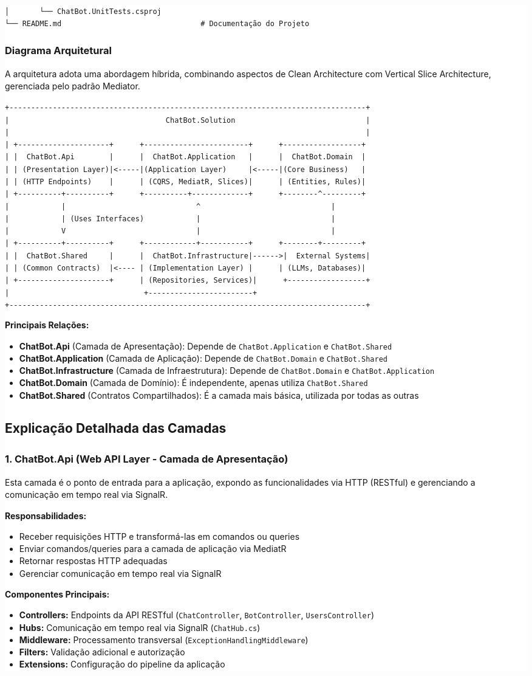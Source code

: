 ```
│       └── ChatBot.UnitTests.csproj
└── README.md                                # Documentação do Projeto
```

### Diagrama Arquitetural

A arquitetura adota uma abordagem híbrida, combinando aspectos de Clean Architecture com Vertical Slice Architecture, gerenciada pelo padrão Mediator.

```
+----------------------------------------------------------------------------------+
|                                    ChatBot.Solution                              |
|                                                                                  |
| +---------------------+      +------------------------+      +------------------+
| |  ChatBot.Api        |      |  ChatBot.Application   |      |  ChatBot.Domain  |
| | (Presentation Layer)|<-----|(Application Layer)     |<-----|(Core Business)   |
| | (HTTP Endpoints)    |      | (CQRS, MediatR, Slices)|      | (Entities, Rules)|
| +----------+----------+      +----------+-------------+      +--------^---------+
|            |                              ^                              |
|            | (Uses Interfaces)            |                              |
|            V                              |                              |
| +----------+----------+      +------------+-----------+      +--------+---------+
| |  ChatBot.Shared     |      |  ChatBot.Infrastructure|------>|  External Systems|
| | (Common Contracts)  |<---- | (Implementation Layer) |      | (LLMs, Databases)|
| +---------------------+      | (Repositories, Services)|      +------------------+
|                               +------------------------+
+----------------------------------------------------------------------------------+
```

**Principais Relações:**
- **ChatBot.Api** (Camada de Apresentação): Depende de `ChatBot.Application` e `ChatBot.Shared`
- **ChatBot.Application** (Camada de Aplicação): Depende de `ChatBot.Domain` e `ChatBot.Shared`
- **ChatBot.Infrastructure** (Camada de Infraestrutura): Depende de `ChatBot.Domain` e `ChatBot.Application`
- **ChatBot.Domain** (Camada de Domínio): É independente, apenas utiliza `ChatBot.Shared`
- **ChatBot.Shared** (Contratos Compartilhados): É a camada mais básica, utilizada por todas as outras

## Explicação Detalhada das Camadas

### 1. ChatBot.Api (Web API Layer - Camada de Apresentação)

Esta camada é o ponto de entrada para a aplicação, expondo as funcionalidades via HTTP (RESTful) e gerenciando a comunicação em tempo real via SignalR.

**Responsabilidades:**
- Receber requisições HTTP e transformá-las em comandos ou queries
- Enviar comandos/queries para a camada de aplicação via MediatR
- Retornar respostas HTTP adequadas
- Gerenciar comunicação em tempo real via SignalR

**Componentes Principais:**
- **Controllers:** Endpoints da API RESTful (`ChatController`, `BotController`, `UsersController`)
- **Hubs:** Comunicação em tempo real via SignalR (`ChatHub.cs`)
- **Middleware:** Processamento transversal (`ExceptionHandlingMiddleware`)
- **Filters:** Validação adicional e autorização
- **Extensions:** Configuração do pipeline da aplicação
